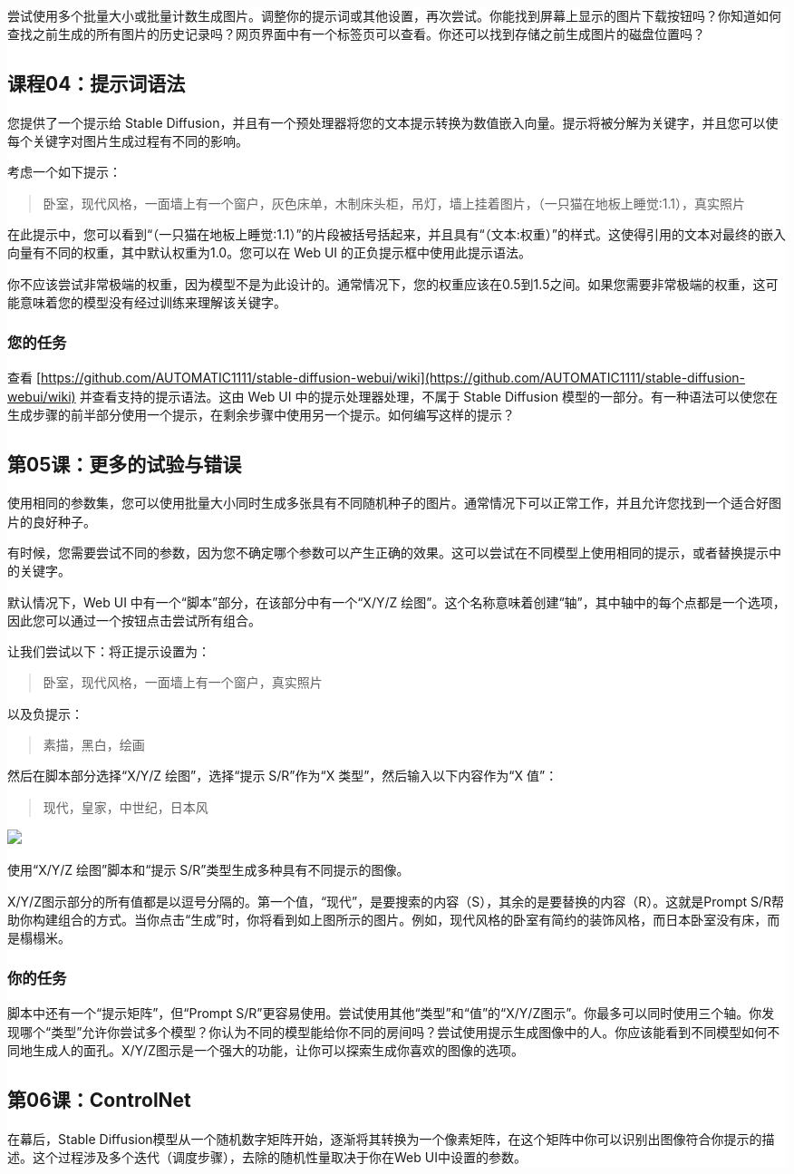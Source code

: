 尝试使用多个批量大小或批量计数生成图片。调整你的提示词或其他设置，再次尝试。你能找到屏幕上显示的图片下载按钮吗？你知道如何查找之前生成的所有图片的历史记录吗？网页界面中有一个标签页可以查看。你还可以找到存储之前生成图片的磁盘位置吗？

## 课程04：提示词语法

您提供了一个提示给 Stable Diffusion，并且有一个预处理器将您的文本提示转换为数值嵌入向量。提示将被分解为关键字，并且您可以使每个关键字对图片生成过程有不同的影响。

考虑一个如下提示：

> 卧室，现代风格，一面墙上有一个窗户，灰色床单，木制床头柜，吊灯，墙上挂着图片，（一只猫在地板上睡觉:1.1），真实照片

在此提示中，您可以看到“（一只猫在地板上睡觉:1.1）”的片段被括号括起来，并且具有“（文本:权重）”的样式。这使得引用的文本对最终的嵌入向量有不同的权重，其中默认权重为1.0。您可以在 Web UI 的正负提示框中使用此提示语法。

你不应该尝试非常极端的权重，因为模型不是为此设计的。通常情况下，您的权重应该在0.5到1.5之间。如果您需要非常极端的权重，这可能意味着您的模型没有经过训练来理解该关键字。

### 您的任务

查看 [https://github.com/AUTOMATIC1111/stable-diffusion-webui/wiki](https://github.com/AUTOMATIC1111/stable-diffusion-webui/wiki) 并查看支持的提示语法。这由 Web UI 中的提示处理器处理，不属于 Stable Diffusion 模型的一部分。有一种语法可以使您在生成步骤的前半部分使用一个提示，在剩余步骤中使用另一个提示。如何编写这样的提示？

## 第05课：更多的试验与错误

使用相同的参数集，您可以使用批量大小同时生成多张具有不同随机种子的图片。通常情况下可以正常工作，并且允许您找到一个适合好图片的良好种子。

有时候，您需要尝试不同的参数，因为您不确定哪个参数可以产生正确的效果。这可以尝试在不同模型上使用相同的提示，或者替换提示中的关键字。

默认情况下，Web UI 中有一个“脚本”部分，在该部分中有一个“X/Y/Z 绘图”。这个名称意味着创建“轴”，其中轴中的每个点都是一个选项，因此您可以通过一个按钮点击尝试所有组合。

让我们尝试以下：将正提示设置为：

> 卧室，现代风格，一面墙上有一个窗户，真实照片

以及负提示：

> 素描，黑白，绘画

然后在脚本部分选择“X/Y/Z 绘图”，选择“提示 S/R”作为“X 类型”，然后输入以下内容作为“X 值”：

> 现代，皇家，中世纪，日本风

![](../Images/a0bde43e5eb199362bc4db17fd98a0b7.png)

使用“X/Y/Z 绘图”脚本和“提示 S/R”类型生成多种具有不同提示的图像。

X/Y/Z图示部分的所有值都是以逗号分隔的。第一个值，“现代”，是要搜索的内容（S），其余的是要替换的内容（R）。这就是Prompt S/R帮助你构建组合的方式。当你点击“生成”时，你将看到如上图所示的图片。例如，现代风格的卧室有简约的装饰风格，而日本卧室没有床，而是榻榻米。

### 你的任务

脚本中还有一个“提示矩阵”，但“Prompt S/R”更容易使用。尝试使用其他“类型”和“值”的“X/Y/Z图示”。你最多可以同时使用三个轴。你发现哪个“类型”允许你尝试多个模型？你认为不同的模型能给你不同的房间吗？尝试使用提示生成图像中的人。你应该能看到不同模型如何不同地生成人的面孔。X/Y/Z图示是一个强大的功能，让你可以探索生成你喜欢的图像的选项。

## 第06课：ControlNet

在幕后，Stable Diffusion模型从一个随机数字矩阵开始，逐渐将其转换为一个像素矩阵，在这个矩阵中你可以识别出图像符合你提示的描述。这个过程涉及多个迭代（调度步骤），去除的随机性量取决于你在Web UI中设置的参数。
